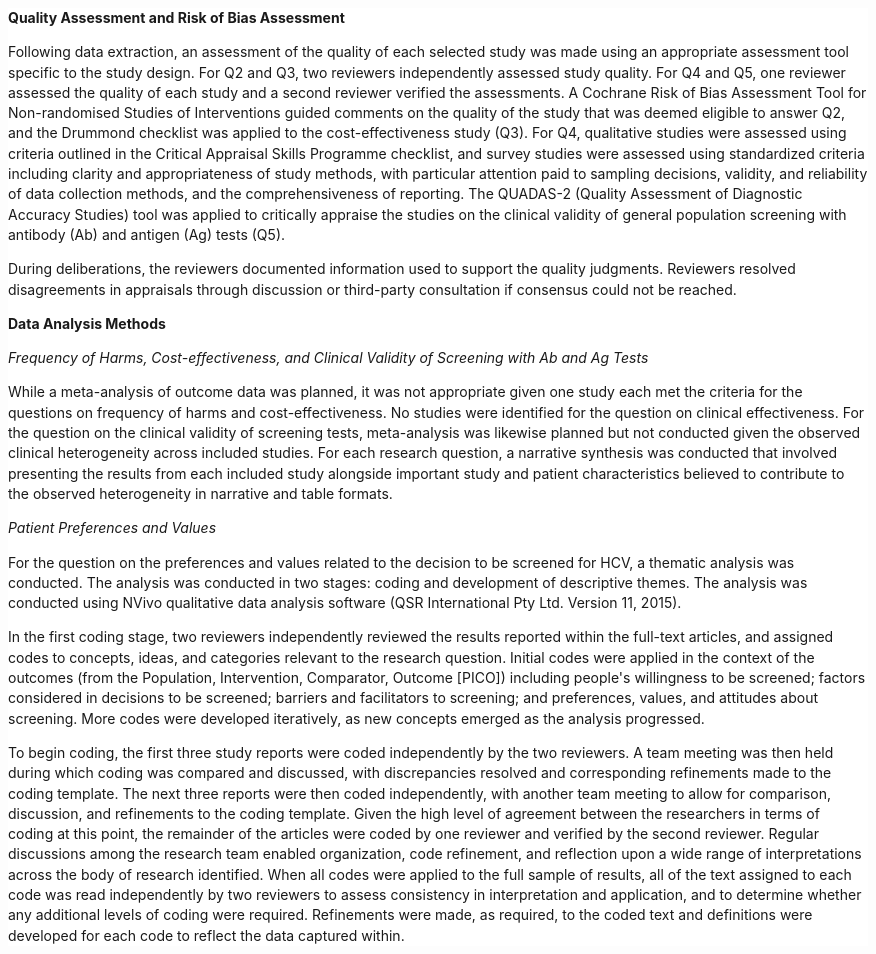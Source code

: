 **Quality Assessment and Risk of Bias Assessment**

Following data extraction, an assessment of the quality of each selected study was made using an appropriate assessment tool specific to the study design. For Q2 and Q3, two reviewers independently assessed study quality. For Q4 and Q5, one reviewer assessed the quality of each study and a second reviewer verified the assessments. A Cochrane Risk of Bias Assessment Tool for Non-randomised Studies of Interventions guided comments on the quality of the study that was deemed eligible to answer Q2, and the Drummond checklist was applied to the cost-effectiveness study (Q3). For Q4, qualitative studies were assessed using criteria outlined in the Critical Appraisal Skills Programme checklist, and survey studies were assessed using standardized criteria including clarity and appropriateness of study methods, with particular attention paid to sampling decisions, validity, and reliability of data collection methods, and the comprehensiveness of reporting. The QUADAS-2 (Quality Assessment of Diagnostic Accuracy Studies) tool was applied to critically appraise the studies on the clinical validity of general population screening with antibody (Ab) and antigen (Ag) tests (Q5).

During deliberations, the reviewers documented information used to support the quality judgments. Reviewers resolved disagreements in appraisals through discussion or third-party consultation if consensus could not be reached.

**Data Analysis Methods**

_Frequency of Harms, Cost-effectiveness, and Clinical Validity of Screening with Ab and Ag Tests_

While a meta-analysis of outcome data was planned, it was not appropriate given one study each met the criteria for the questions on frequency of harms and cost-effectiveness. No studies were identified for the question on clinical effectiveness. For the question on the clinical validity of screening tests, meta-analysis was likewise planned but not conducted given the observed clinical heterogeneity across included studies. For each research question, a narrative synthesis was conducted that involved presenting the results from each included study alongside important study and patient characteristics believed to contribute to the observed heterogeneity in narrative and table formats.

_Patient Preferences and Values_

For the question on the preferences and values related to the decision to be screened for HCV, a thematic analysis was conducted. The analysis was conducted in two stages: coding and development of descriptive themes. The analysis was conducted using NVivo qualitative data analysis software (QSR International Pty Ltd. Version 11, 2015).

In the first coding stage, two reviewers independently reviewed the results reported within the full-text articles, and assigned codes to concepts, ideas, and categories relevant to the research question. Initial codes were applied in the context of the outcomes (from the Population, Intervention, Comparator, Outcome [PICO]) including people's willingness to be screened; factors considered in decisions to be screened; barriers and facilitators to screening; and preferences, values, and attitudes about screening. More codes were developed iteratively, as new concepts emerged as the analysis progressed.

To begin coding, the first three study reports were coded independently by the two reviewers. A team meeting was then held during which coding was compared and discussed, with discrepancies resolved and corresponding refinements made to the coding template. The next three reports were then coded independently, with another team meeting to allow for comparison, discussion, and refinements to the coding template. Given the high level of agreement between the researchers in terms of coding at this point, the remainder of the articles were coded by one reviewer and verified by the second reviewer. Regular discussions among the research team enabled organization, code refinement, and reflection upon a wide range of interpretations across the body of research identified. When all codes were applied to the full sample of results, all of the text assigned to each code was read independently by two reviewers to assess consistency in interpretation and application, and to determine whether any additional levels of coding were required. Refinements were made, as required, to the coded text and definitions were developed for each code to reflect the data captured within.

